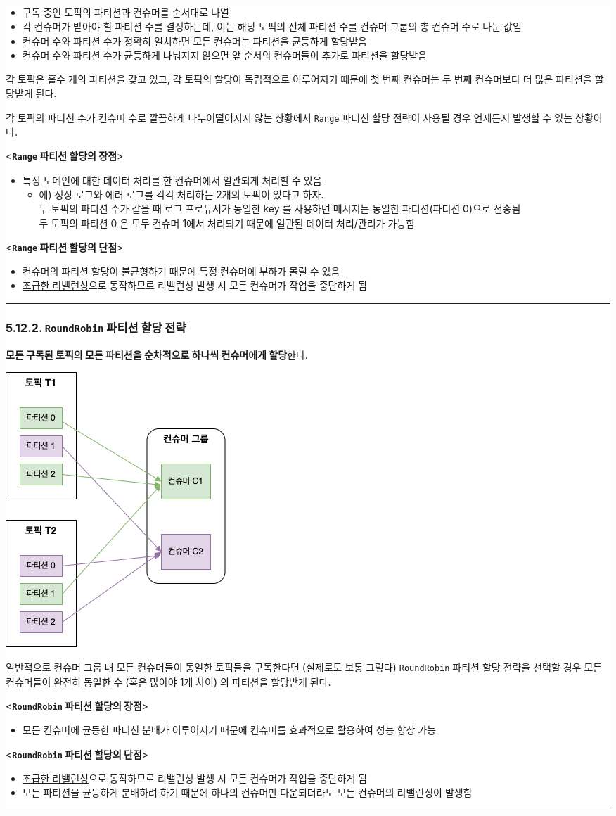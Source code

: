 - 구독 중인 토픽의 파티션과 컨슈머를 순서대로 나열
- 각 컨슈머가 받아야 할 파티션 수를 결정하는데, 이는 해당 토픽의 전체 파티션 수를 컨슈머 그룹의 총 컨슈머 수로 나눈 값임
- 컨슈머 수와 파티션 수가 정확히 일치하면 모든 컨슈머는 파티션을 균등하게 할당받음
- 컨슈머 수와 파티션 수가 균등하게 나눠지지 않으면 앞 순서의 컨슈머들이 추가로 파티션을 할당받음

각 토픽은 홀수 개의 파티션을 갖고 있고, 각 토픽의 할당이 독립적으로 이루어지기 때문에 첫 번째 컨슈머는 두 번째 컨슈머보다 더 많은 파티션을 할당받게 된다.

각 토픽의 파티션 수가 컨슈머 수로 깔끔하게 나누어떨어지지 않는 상황에서 `Range` 파티션 할당 전략이 사용될 경우 언제든지 발생할 수 있는 상황이다.

<**`Range` 파티션 할당의 장점**>  
- 특정 도메인에 대한 데이터 처리를 한 컨슈머에서 일관되게 처리할 수 있음
  - 예) 정상 로그와 에러 로그를 각각 처리하는 2개의 토픽이 있다고 하자.  
  두 토픽의 파티션 수가 같을 때 로그 프로듀서가 동일한 key 를 사용하면 메시지는 동일한 파티션(파티션 0)으로 전송됨  
  두 토픽의 파티션 0 은 모두 컨슈머 1에서 처리되기 때문에 일관된 데이터 처리/관리가 가능함

<**`Range` 파티션 할당의 단점**>  
- 컨슈머의 파티션 할당이 불균형하기 때문에 특정 컨슈머에 부하가 몰릴 수 있음
- [조급한 리밸런싱](#121-조급한-리밸런스-eager-rebalance)으로 동작하므로 리밸런싱 발생 시 모든 컨슈머가 작업을 중단하게 됨

---

### 5.12.2. `RoundRobin` 파티션 할당 전략

**모든 구독된 토픽의 모든 파티션을 순차적으로 하나씩 컨슈머에게 할당**한다.

![RoundRobin 파티션 할당 전략](/assets/img/dev/2024/0623/roundrobin.png)

일반적으로 컨슈머 그룹 내 모든 컨슈머들이 동일한 토픽들을 구독한다면 (실제로도 보통 그렇다) `RoundRobin` 파티션 할당 전략을 선택할 경우 모든 컨슈머들이 
완전히 동일한 수 (혹은 많아야 1개 차이) 의 파티션을 할당받게 된다.

<**`RoundRobin` 파티션 할당의 장점**>  
- 모든 컨슈머에 균등한 파티션 분배가 이루어지기 때문에 컨슈머를 효과적으로 활용하여 성능 향상 가능

<**`RoundRobin` 파티션 할당의 단점**>
- [조급한 리밸런싱](#121-조급한-리밸런스-eager-rebalance)으로 동작하므로 리밸런싱 발생 시 모든 컨슈머가 작업을 중단하게 됨
- 모든 파티션을 균등하게 분배하려 하기 때문에 하나의 컨슈머만 다운되더라도 모든 컨슈머의 리밸런싱이 발생함

---